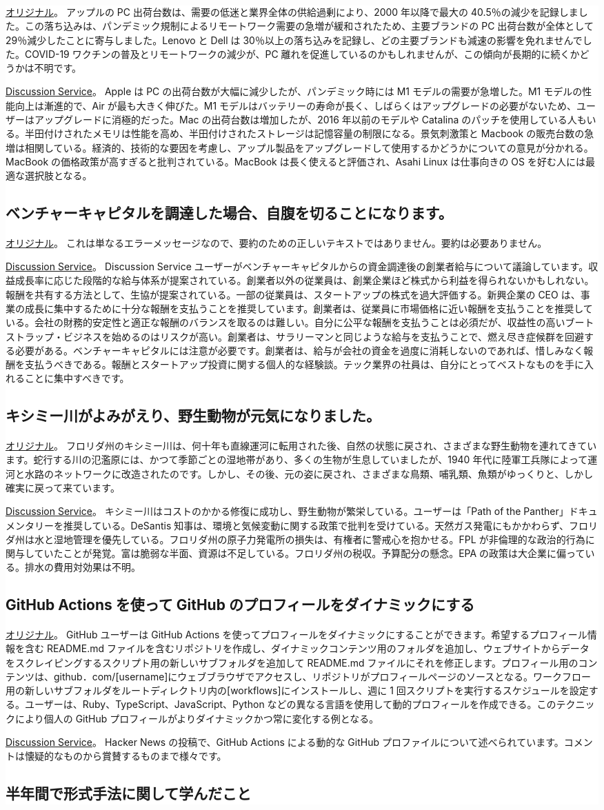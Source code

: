 [オリジナル](https://www.bloomberg.com/news/articles/2023-04-10/apple-s-40-plunge-leads-pc-shipments-down-as-tech-demand-sags)。
アップルの PC 出荷台数は、需要の低迷と業界全体の供給過剰により、2000 年以降で最大の 40.5％の減少を記録しました。この落ち込みは、パンデミック規制によるリモートワーク需要の急増が緩和されたため、主要ブランドの PC 出荷台数が全体として 29％減少したことに寄与しました。Lenovo と Dell は 30％以上の落ち込みを記録し、どの主要ブランドも減速の影響を免れませんでした。COVID-19 ワクチンの普及とリモートワークの減少が、PC 離れを促進しているのかもしれませんが、この傾向が長期的に続くかどうかは不明です。

[Discussion Service](http://news.ycombinator.com/item?id=35510612)。
Apple は PC の出荷台数が大幅に減少したが、パンデミック時には M1 モデルの需要が急増した。M1 モデルの性能向上は漸進的で、Air が最も大きく伸びた。M1 モデルはバッテリーの寿命が長く、しばらくはアップグレードの必要がないため、ユーザーはアップグレードに消極的だった。Mac の出荷台数は増加したが、2016 年以前のモデルや Catalina のパッチを使用している人もいる。半田付けされたメモリは性能を高め、半田付けされたストレージは記憶容量の制限になる。景気刺激策と Macbook の販売台数の急増は相関している。経済的、技術的な要因を考慮し、アップル製品をアップグレードして使用するかどうかについての意見が分かれる。MacBook の価格政策が高すぎると批判されている。MacBook は長く使えると評価され、Asahi Linux は仕事向きの OS を好む人には最適な選択肢となる。

## ベンチャーキャピタルを調達した場合、自腹を切ることになります。

[オリジナル](https://techcrunch.com/2023/04/09/f-you-pay-me/)。
これは単なるエラーメッセージなので、要約のための正しいテキストではありません。要約は必要ありません。

[Discussion Service](http://news.ycombinator.com/item?id=35512081)。
Discussion Service ユーザーがベンチャーキャピタルからの資金調達後の創業者給与について議論しています。収益成長率に応じた段階的な給与体系が提案されている。創業者以外の従業員は、創業企業ほど株式から利益を得られないかもしれない。報酬を共有する方法として、生協が提案されている。一部の従業員は、スタートアップの株式を過大評価する。新興企業の CEO は、事業の成長に集中するために十分な報酬を支払うことを推奨しています。創業者は、従業員に市場価格に近い報酬を支払うことを推奨している。会社の財務的安定性と適正な報酬のバランスを取るのは難しい。自分に公平な報酬を支払うことは必須だが、収益性の高いブートストラップ・ビジネスを始めるのはリスクが高い。創業者は、サラリーマンと同じような給与を支払うことで、燃え尽き症候群を回避する必要がある。ベンチャーキャピタルには注意が必要です。創業者は、給与が会社の資金を過度に消耗しないのであれば、惜しみなく報酬を支払うべきである。報酬とスタートアップ投資に関する個人的な経験談。テック業界の社員は、自分にとってベストなものを手に入れることに集中すべきです。

## キシミー川がよみがえり、野生動物が元気になりました。

[オリジナル](https://www.nationalgeographic.com/environment/article/kissimmee-biggest-river-restoration-ever-completed)。
フロリダ州のキシミー川は、何十年も直線運河に転用された後、自然の状態に戻され、さまざまな野生動物を連れてきています。蛇行する川の氾濫原には、かつて季節ごとの湿地帯があり、多くの生物が生息していましたが、1940 年代に陸軍工兵隊によって運河と水路のネットワークに改造されたのです。しかし、その後、元の姿に戻され、さまざまな鳥類、哺乳類、魚類がゆっくりと、しかし確実に戻って来ています。

[Discussion Service](http://news.ycombinator.com/item?id=35508677)。
キシミー川はコストのかかる修復に成功し、野生動物が繁栄している。ユーザーは「Path of the Panther」ドキュメンタリーを推奨している。DeSantis 知事は、環境と気候変動に関する政策で批判を受けている。天然ガス発電にもかかわらず、フロリダ州は水と湿地管理を優先している。フロリダ州の原子力発電所の損失は、有権者に警戒心を抱かせる。FPL が非倫理的な政治的行為に関与していたことが発覚。富は脆弱な半面、資源は不足している。フロリダ州の税収。予算配分の懸念。EPA の政策は大企業に偏っている。排水の費用対効果は不明。

## GitHub Actions を使って GitHub のプロフィールをダイナミックにする

[オリジナル](https://www.bengreenberg.dev/posts/2023-04-09-github-profile-dynamic-content/)。
GitHub ユーザーは GitHub Actions を使ってプロフィールをダイナミックにすることができます。希望するプロフィール情報を含む README.md ファイルを含むリポジトリを作成し、ダイナミックコンテンツ用のフォルダを追加し、ウェブサイトからデータをスクレイピングするスクリプト用の新しいサブフォルダを追加して README.md ファイルにそれを修正します。プロフィール用のコンテンツは、github．com/[username]にウェブブラウザでアクセスし、リポジトリがプロフィールページのソースとなる。ワークフロー用の新しいサブフォルダをルートディレクトリ内の[workflows]にインストールし、週に 1 回スクリプトを実行するスケジュールを設定する。ユーザーは、Ruby、TypeScript、JavaScript、Python などの異なる言語を使用して動的プロフィールを作成できる。このテクニックにより個人の GitHub プロフィールがよりダイナミックかつ常に変化する例となる。

[Discussion Service](http://news.ycombinator.com/item?id=35514799)。
Hacker News の投稿で、GitHub Actions による動的な GitHub プロファイルについて述べられています。コメントは懐疑的なものから賞賛するものまで様々です。

## 半年間で形式手法に関して学んだこと
